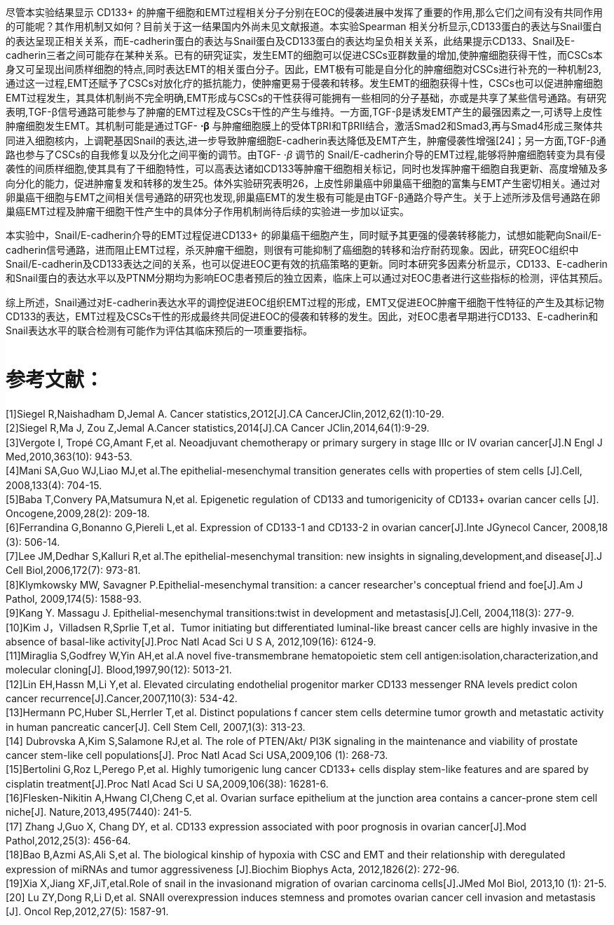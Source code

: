 尽管本实验结果显示 $\mathrm { C D 1 } 3 3 +$ 的肿瘤干细胞和EMT过程相关分子分别在EOC的侵袭进展中发挥了重要的作用,那么它们之间有没有共同作用的可能呢？其作用机制又如何？目前关于这一结果国内外尚未见文献报道。本实验Spearman 相关分析显示,CD133蛋白的表达与Snail蛋白的表达呈现正相关关系，而E-cadherin蛋白的表达与Snail蛋白及CD133蛋白的表达均呈负相关关系，此结果提示CD133、Snail及E-cadherin三者之间可能存在某种关系。已有的研究证实，发生EMT的细胞可以促进CSCs亚群数量的增加,使肿瘤细胞获得干性，而CSCs本身又可呈现出间质样细胞的特点,同时表达EMT的相关蛋白分子。因此，EMT极有可能是自分化的肿瘤细胞对CSCs进行补充的一种机制23,通过这一过程,EMT还赋予了CSCs对放化疗的抵抗能力，使肿瘤更易于侵袭和转移。发生EMT的细胞获得十性，CSCs也可以促进肿瘤细胞EMT过程发生，其具体机制尚不完全明确,EMT形成与CSCs的干性获得可能拥有一些相同的分子基础，亦或是共享了某些信号通路。有研究表明,TGF-β信号通路可能参与了肿瘤的EMT过程及CSCs干性的产生与维持。一方面,TGF-β是诱发EMT产生的最强因素之一,可诱导上皮性肿瘤细胞发生EMT。其机制可能是通过TGF- $\boldsymbol { \cdot } \boldsymbol { \beta }$ 与肿瘤细胞膜上的受体TβRI和TβRII结合，激活Smad2和Smad3,再与Smad4形成三聚体共同进入细胞核内，上调靶基因Snail的表达,进一步导致肿瘤细胞E-cadherin表达降低及EMT产生，肿瘤侵袭性增强[24]；另一方面,TGF-β通路也参与了CSCs的自我修复以及分化之间平衡的调节。由TGF- $\cdot \beta$ 调节的 Snail/E-cadherin介导的EMT过程,能够将肿瘤细胞转变为具有侵袭性的间质样细胞,使其具有了干细胞特性，可以高表达诸如CD133等肿瘤干细胞相关标记，同时也发挥肿瘤干细胞自我更新、高度增殖及多向分化的能力，促进肿瘤复发和转移的发生25。体外实验研究表明26，上皮性卵巢癌中卵巢癌干细胞的富集与EMT产生密切相关。通过对卵巢癌干细胞与EMT之间相关信号通路的研究也发现,卵巢癌EMT的发生极有可能是由TGF-β通路介导产生。关于上述所涉及信号通路在卵巢癌EMT过程及肿瘤干细胞干性产生中的具体分子作用机制尚待后续的实验进一步加以证实。

本实验中，Snail/E-cadherin介导的EMT过程促进$\mathrm { C D } 1 3 3 +$ 的卵巢癌干细胞产生，同时赋予其更强的侵袭转移能力，试想如能靶向Snail/E-cadherin信号通路，进而阻止EMT过程，杀灭肿瘤干细胞，则很有可能抑制了癌细胞的转移和治疗耐药现象。因此，研究EOC组织中Snail/E-cadherin及CD133表达之间的关系，也可以促进EOC更有效的抗癌策略的更新。同时本研究多因素分析显示，CD133、E-cadherin和Snail蛋白的表达水平以及PTNM分期均为影响EOC患者预后的独立因素，临床上可以通过对EOC患者进行这些指标的检测，评估其预后。

综上所述，Snail通过对E-cadherin表达水平的调控促进EOC组织EMT过程的形成，EMT又促进EOC肿瘤干细胞干性特征的产生及其标记物CD133的表达，EMT过程及CSCs干性的形成最终共同促进EOC的侵袭和转移的发生。因此，对EOC患者早期进行CD133、E-cadherin和Snail表达水平的联合检测有可能作为评估其临床预后的一项重要指标。

# 参考文献：

[1]Siegel R,Naishadham D,Jemal A. Cancer statistics,2O12[J].CA CancerJClin,2012,62(1):10-29.   
[2]Siegel R,Ma J, Zou Z,Jemal A.Cancer statistics,2014[J].CA Cancer JClin,2014,64(1):9-29.   
[3]Vergote I, Tropé CG,Amant F,et al. Neoadjuvant chemotherapy or primary surgery in stage IIIc or IV ovarian cancer[J].N Engl J Med,2010,363(10): 943-53.   
[4]Mani SA,Guo WJ,Liao MJ,et al.The epithelial-mesenchymal transition generates cells with properties of stem cells [J].Cell, 2008,133(4): 704-15.   
[5]Baba T,Convery PA,Matsumura N,et al. Epigenetic regulation of CD133 and tumorigenicity of ${ \mathrm { C D } } 1 3 3 +$ ovarian cancer cells [J]. Oncogene,2009,28(2): 209-18.   
[6]Ferrandina G,Bonanno G,Piereli L,et al. Expression of CD133-1 and CD133-2 in ovarian cancer[J].Inte JGynecol Cancer, 2008,18 (3): 506-14.   
[7]Lee JM,Dedhar S,Kalluri R,et al.The epithelial-mesenchymal transition: new insights in signaling,development,and disease[J].J Cell Biol,2006,172(7): 973-81.   
[8]Klymkowsky MW, Savagner P.Epithelial-mesenchymal transition: a cancer researcher's conceptual friend and foe[J].Am J Pathol, 2009,174(5): 1588-93.   
[9]Kang Y. Massagu J. Epithelial-mesenchymal transitions:twist in development and metastasis[J].Cell, 2004,118(3): 277-9.   
[10]Kim J，Villadsen R,Sprlie T,et al．Tumor initiating but differentiated luminal-like breast cancer cells are highly invasive in the absence of basal-like activity[J].Proc Natl Acad Sci U S A, 2012,109(16): 6124-9.   
[11]Miraglia S,Godfrey W,Yin AH,et al.A novel five-transmembrane hematopoietic stem cell antigen:isolation,characterization,and molecular cloning[J]. Blood,1997,90(12): 5013-21.   
[12]Lin EH,Hassn M,Li Y,et al. Elevated circulating endothelial progenitor marker CD133 messenger RNA levels predict colon cancer recurrence[J].Cancer,2007,110(3): 534-42.   
[13]Hermann PC,Huber SL,Herrler T,et al. Distinct populations f cancer stem cells determine tumor growth and metastatic activity in human pancreatic cancer[J]. Cell Stem Cell, 2007,1(3): 313-23.   
[14] Dubrovska A,Kim S,Salamone RJ,et al. The role of PTEN/Akt/ PI3K signaling in the maintenance and viability of prostate cancer stem-like cell populations[J]. Proc Natl Acad Sci USA,2009,106 (1): 268-73.   
[15]Bertolini G,Roz L,Perego P,et al. Highly tumorigenic lung cancer $\mathrm { C D 1 } 3 3 +$ cells display stem-like features and are spared by cisplatin treatment[J].Proc Natl Acad Sci U SA,2009,106(38): 16281-6.   
[16]Flesken-Nikitin A,Hwang CI,Cheng C,et al. Ovarian surface epithelium at the junction area contains a cancer-prone stem cell niche[J]. Nature,2013,495(7440): 241-5.   
[17] Zhang J,Guo X, Chang DY, et al. CD133 expression associated with poor prognosis in ovarian cancer[J].Mod Pathol,2012,25(3): 456-64.   
[18]Bao B,Azmi AS,Ali S,et al. The biological kinship of hypoxia with CSC and EMT and their relationship with deregulated expression of miRNAs and tumor aggressiveness [J].Biochim Biophys Acta, 2012,1826(2): 272-96.   
[19]Xia X,Jiang XF,JiT,etal.Role of snail in the invasionand migration of ovarian carcinoma cells[J].JMed Mol Biol, 2013,10 (1): 21-5.   
[20] Lu ZY,Dong R,Li D,et al. SNAIl overexpression induces stemness and promotes ovarian cancer cell invasion and metastasis [J]. Oncol Rep,2012,27(5): 1587-91.   